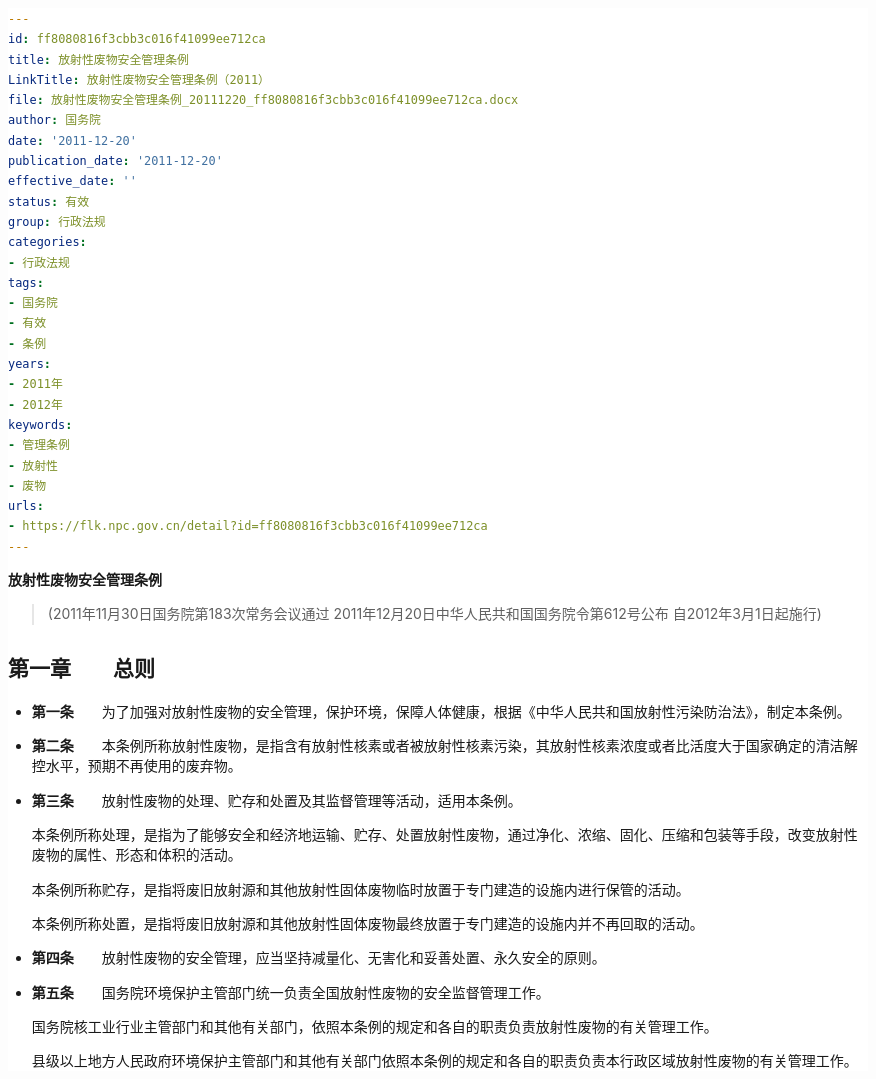 ```yaml
---
id: ff8080816f3cbb3c016f41099ee712ca
title: 放射性废物安全管理条例
LinkTitle: 放射性废物安全管理条例（2011）
file: 放射性废物安全管理条例_20111220_ff8080816f3cbb3c016f41099ee712ca.docx
author: 国务院
date: '2011-12-20'
publication_date: '2011-12-20'
effective_date: ''
status: 有效
group: 行政法规
categories:
- 行政法规
tags:
- 国务院
- 有效
- 条例
years:
- 2011年
- 2012年
keywords:
- 管理条例
- 放射性
- 废物
urls:
- https://flk.npc.gov.cn/detail?id=ff8080816f3cbb3c016f41099ee712ca
---
```


**放射性废物安全管理条例**

> (2011年11月30日国务院第183次常务会议通过 2011年12月20日中华人民共和国国务院令第612号公布 自2012年3月1日起施行)

## 第一章　　总则

- **第一条**　　为了加强对放射性废物的安全管理，保护环境，保障人体健康，根据《中华人民共和国放射性污染防治法》，制定本条例。

- **第二条**　　本条例所称放射性废物，是指含有放射性核素或者被放射性核素污染，其放射性核素浓度或者比活度大于国家确定的清洁解控水平，预期不再使用的废弃物。

- **第三条**　　放射性废物的处理、贮存和处置及其监督管理等活动，适用本条例。

  本条例所称处理，是指为了能够安全和经济地运输、贮存、处置放射性废物，通过净化、浓缩、固化、压缩和包装等手段，改变放射性废物的属性、形态和体积的活动。

  本条例所称贮存，是指将废旧放射源和其他放射性固体废物临时放置于专门建造的设施内进行保管的活动。

  本条例所称处置，是指将废旧放射源和其他放射性固体废物最终放置于专门建造的设施内并不再回取的活动。

- **第四条**　　放射性废物的安全管理，应当坚持减量化、无害化和妥善处置、永久安全的原则。

- **第五条**　　国务院环境保护主管部门统一负责全国放射性废物的安全监督管理工作。

  国务院核工业行业主管部门和其他有关部门，依照本条例的规定和各自的职责负责放射性废物的有关管理工作。

  县级以上地方人民政府环境保护主管部门和其他有关部门依照本条例的规定和各自的职责负责本行政区域放射性废物的有关管理工作。
